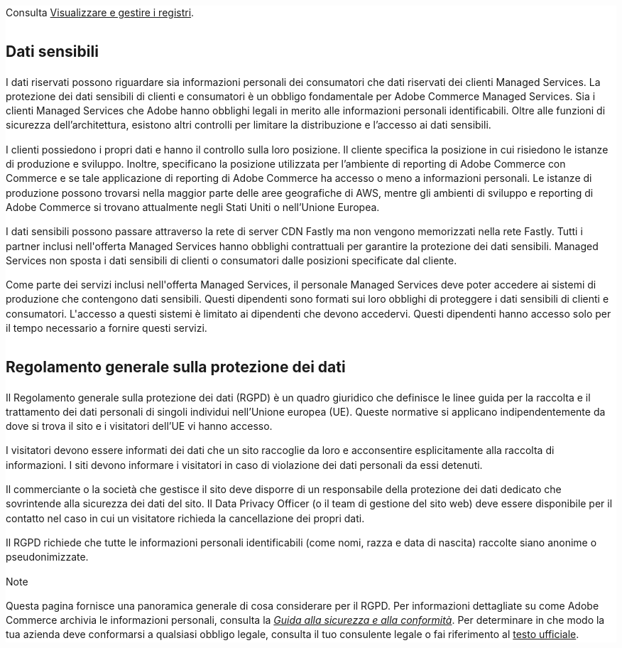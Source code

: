 Consulta [Visualizzare e gestire i registri](../test/log-locations.md).

## Dati sensibili

I dati riservati possono riguardare sia informazioni personali dei consumatori che dati riservati dei clienti Managed Services. La protezione dei dati sensibili di clienti e consumatori è un obbligo fondamentale per Adobe Commerce Managed Services. Sia i clienti Managed Services che Adobe hanno obblighi legali in merito alle informazioni personali identificabili. Oltre alle funzioni di sicurezza dell’architettura, esistono altri controlli per limitare la distribuzione e l’accesso ai dati sensibili.

I clienti possiedono i propri dati e hanno il controllo sulla loro posizione. Il cliente specifica la posizione in cui risiedono le istanze di produzione e sviluppo. Inoltre, specificano la posizione utilizzata per l’ambiente di reporting di Adobe Commerce con Commerce e se tale applicazione di reporting di Adobe Commerce ha accesso o meno a informazioni personali. Le istanze di produzione possono trovarsi nella maggior parte delle aree geografiche di AWS, mentre gli ambienti di sviluppo e reporting di Adobe Commerce si trovano attualmente negli Stati Uniti o nell’Unione Europea.

I dati sensibili possono passare attraverso la rete di server CDN Fastly ma non vengono memorizzati nella rete Fastly. Tutti i partner inclusi nell&#39;offerta Managed Services hanno obblighi contrattuali per garantire la protezione dei dati sensibili. Managed Services non sposta i dati sensibili di clienti o consumatori dalle posizioni specificate dal cliente.

Come parte dei servizi inclusi nell&#39;offerta Managed Services, il personale Managed Services deve poter accedere ai sistemi di produzione che contengono dati sensibili. Questi dipendenti sono formati sui loro obblighi di proteggere i dati sensibili di clienti e consumatori. L&#39;accesso a questi sistemi è limitato ai dipendenti che devono accedervi. Questi dipendenti hanno accesso solo per il tempo necessario a fornire questi servizi.

## Regolamento generale sulla protezione dei dati

Il Regolamento generale sulla protezione dei dati (RGPD) è un quadro giuridico che definisce le linee guida per la raccolta e il trattamento dei dati personali di singoli individui nell’Unione europea (UE). Queste normative si applicano indipendentemente da dove si trova il sito e i visitatori dell’UE vi hanno accesso.

I visitatori devono essere informati dei dati che un sito raccoglie da loro e acconsentire esplicitamente alla raccolta di informazioni. I siti devono informare i visitatori in caso di violazione dei dati personali da essi detenuti.

Il commerciante o la società che gestisce il sito deve disporre di un responsabile della protezione dei dati dedicato che sovrintende alla sicurezza dei dati del sito. Il Data Privacy Officer (o il team di gestione del sito web) deve essere disponibile per il contatto nel caso in cui un visitatore richieda la cancellazione dei propri dati.

Il RGPD richiede che tutte le informazioni personali identificabili (come nomi, razza e data di nascita) raccolte siano anonime o pseudonimizzate.

>[!NOTE]
>
>Questa pagina fornisce una panoramica generale di cosa considerare per il RGPD. Per informazioni dettagliate su come Adobe Commerce archivia le informazioni personali, consulta la _[Guida alla sicurezza e alla conformità](https://experienceleague.adobe.com/en/docs/commerce-operations/security-and-compliance/overview)_. Per determinare in che modo la tua azienda deve conformarsi a qualsiasi obbligo legale, consulta il tuo consulente legale o fai riferimento al [testo ufficiale](https://eur-lex.europa.eu/eli/reg/2016/679/oj).
